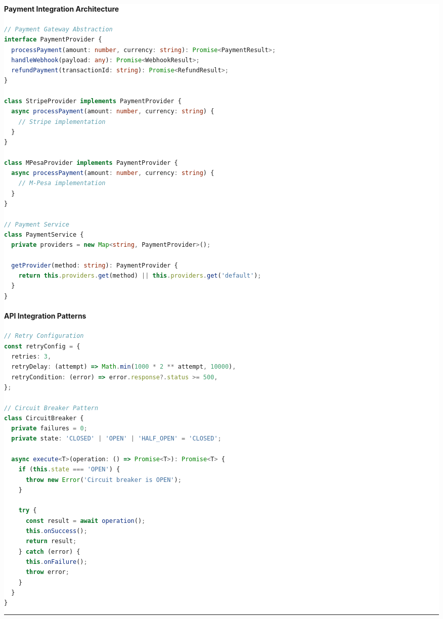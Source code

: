 #### Payment Integration Architecture

```typescript
// Payment Gateway Abstraction
interface PaymentProvider {
  processPayment(amount: number, currency: string): Promise<PaymentResult>;
  handleWebhook(payload: any): Promise<WebhookResult>;
  refundPayment(transactionId: string): Promise<RefundResult>;
}

class StripeProvider implements PaymentProvider {
  async processPayment(amount: number, currency: string) {
    // Stripe implementation
  }
}

class MPesaProvider implements PaymentProvider {
  async processPayment(amount: number, currency: string) {
    // M-Pesa implementation
  }
}

// Payment Service
class PaymentService {
  private providers = new Map<string, PaymentProvider>();

  getProvider(method: string): PaymentProvider {
    return this.providers.get(method) || this.providers.get('default');
  }
}
```

#### API Integration Patterns

```typescript
// Retry Configuration
const retryConfig = {
  retries: 3,
  retryDelay: (attempt) => Math.min(1000 * 2 ** attempt, 10000),
  retryCondition: (error) => error.response?.status >= 500,
};

// Circuit Breaker Pattern
class CircuitBreaker {
  private failures = 0;
  private state: 'CLOSED' | 'OPEN' | 'HALF_OPEN' = 'CLOSED';
  
  async execute<T>(operation: () => Promise<T>): Promise<T> {
    if (this.state === 'OPEN') {
      throw new Error('Circuit breaker is OPEN');
    }
    
    try {
      const result = await operation();
      this.onSuccess();
      return result;
    } catch (error) {
      this.onFailure();
      throw error;
    }
  }
}
```

---